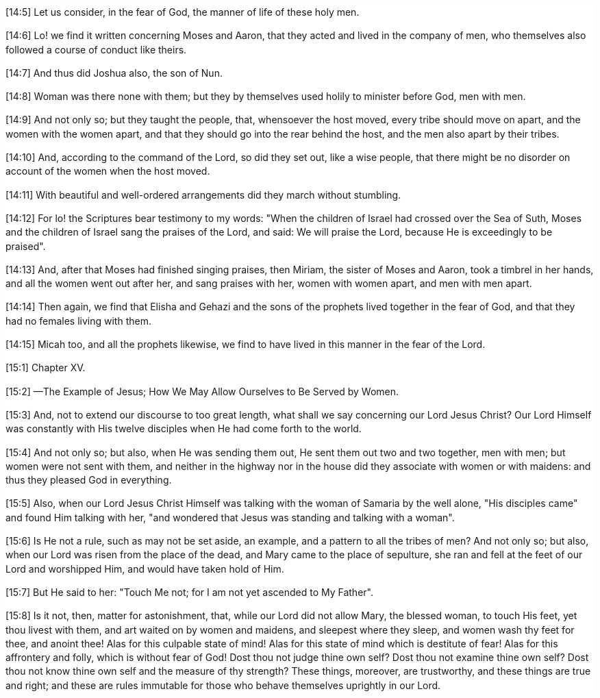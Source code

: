 [14:5] Let us consider, in the fear of God, the manner of life of these holy men.

[14:6] Lo! we find it written concerning Moses and Aaron, that they acted and lived in the company of men, who themselves also followed a course of conduct like theirs.

[14:7] And thus did Joshua also, the son of Nun.

[14:8] Woman was there none with them; but they by themselves used holily to minister before God, men with men.

[14:9] And not only so; but they taught the people, that, whensoever the host moved, every tribe should move on apart, and the women with the women apart, and that they should go into the rear behind the host, and the men also apart by their tribes.

[14:10] And, according to the command of the Lord, so did they set out, like a wise people, that there might be no disorder on account of the women when the host moved.

[14:11] With beautiful and well-ordered arrangements did they march without stumbling.

[14:12] For lo! the Scriptures bear testimony to my words:  "When the children of Israel had crossed over the Sea of Suth, Moses and the children of Israel sang the praises of the Lord, and said:  We will praise the Lord, because He is exceedingly to be praised".

[14:13] And, after that Moses had finished singing praises, then Miriam, the sister of Moses and Aaron, took a timbrel in her hands, and all the women went out after her, and sang praises with her, women with women apart, and men with men apart.

[14:14] Then again, we find that Elisha and Gehazi and the sons of the prophets lived together in the fear of God, and that they had no females living with them.

[14:15] Micah too, and all the prophets likewise, we find to have lived in this manner in the fear of the Lord.

[15:1] Chapter XV.

[15:2] —The Example of Jesus; How We May Allow Ourselves to Be Served by Women.

[15:3] And, not to extend our discourse to too great length, what shall we say concerning our Lord Jesus Christ?  Our Lord Himself was constantly with His twelve disciples when He had come forth to the world.

[15:4] And not only so; but also, when He was sending them out, He sent them out two and two together, men with men; but women were not sent with them, and neither in the highway nor in the house did they associate with women or with maidens:  and thus they pleased God in everything.

[15:5] Also, when our Lord Jesus Christ Himself was talking with the woman of Samaria by the well alone, "His disciples came" and found Him talking with her, "and wondered that Jesus was standing and talking with a woman".

[15:6] Is He not a rule, such as may not be set aside, an example, and a pattern to all the tribes of men?  And not only so; but also, when our Lord was risen from the place of the dead, and Mary came to the place of sepulture, she ran and fell at the feet of our Lord and worshipped Him, and would have taken hold of Him.

[15:7] But He said to her:  "Touch Me not; for I am not yet ascended to My Father".

[15:8] Is it not, then, matter for astonishment, that, while our Lord did not allow Mary, the blessed woman, to touch His feet, yet thou livest with them, and art waited on by women and maidens, and sleepest where they sleep, and women wash thy feet for thee, and anoint thee!  Alas for this culpable state of mind!  Alas for this state of mind which is destitute of fear!  Alas for this affrontery and folly, which is without fear of God!  Dost thou not judge thine own self?  Dost thou not examine thine own self?  Dost thou not know thine own self and the measure of thy strength?  These things, moreover, are trustworthy, and these things are true and right; and these are rules immutable for those who behave themselves uprightly in our Lord.
